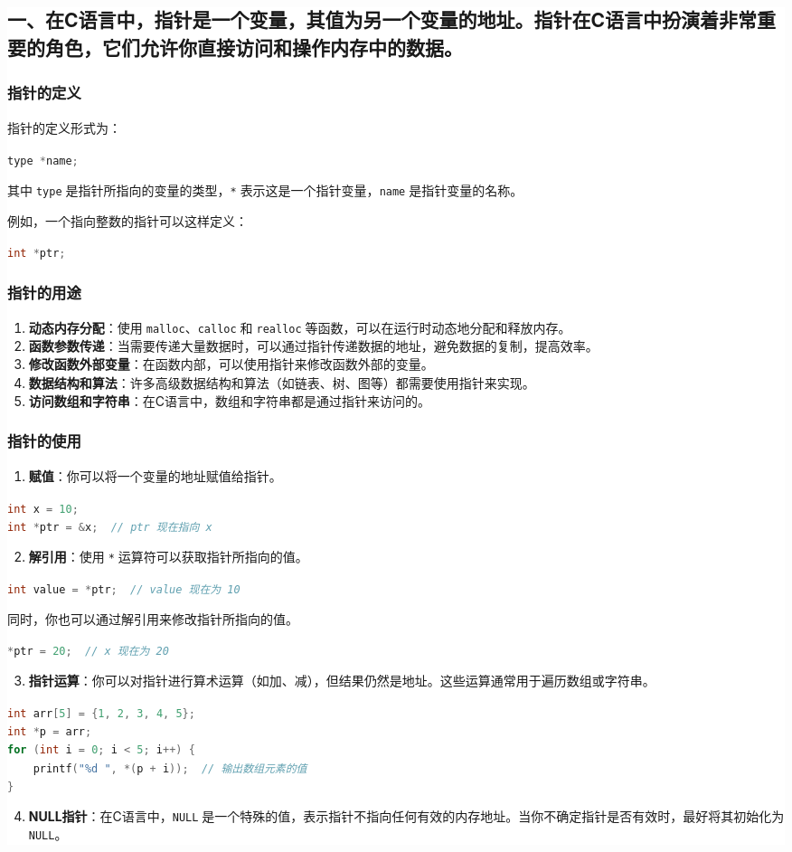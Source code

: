 ##  一、在C语言中，指针是一个变量，其值为另一个变量的地址。指针在C语言中扮演着非常重要的角色，它们允许你直接访问和操作内存中的数据。

### 指针的定义

指针的定义形式为：


```c
type *name;
```
其中 `type` 是指针所指向的变量的类型，`*` 表示这是一个指针变量，`name` 是指针变量的名称。

例如，一个指向整数的指针可以这样定义：


```c
int *ptr;
```
### 指针的用途

1. **动态内存分配**：使用 `malloc`、`calloc` 和 `realloc` 等函数，可以在运行时动态地分配和释放内存。
2. **函数参数传递**：当需要传递大量数据时，可以通过指针传递数据的地址，避免数据的复制，提高效率。
3. **修改函数外部变量**：在函数内部，可以使用指针来修改函数外部的变量。
4. **数据结构和算法**：许多高级数据结构和算法（如链表、树、图等）都需要使用指针来实现。
5. **访问数组和字符串**：在C语言中，数组和字符串都是通过指针来访问的。

### 指针的使用

1. **赋值**：你可以将一个变量的地址赋值给指针。


```c
int x = 10;
int *ptr = &x;  // ptr 现在指向 x
```
2. **解引用**：使用 `*` 运算符可以获取指针所指向的值。


```c
int value = *ptr;  // value 现在为 10
```
同时，你也可以通过解引用来修改指针所指向的值。


```c
*ptr = 20;  // x 现在为 20
```
3. **指针运算**：你可以对指针进行算术运算（如加、减），但结果仍然是地址。这些运算通常用于遍历数组或字符串。


```c
int arr[5] = {1, 2, 3, 4, 5};
int *p = arr;
for (int i = 0; i < 5; i++) {
    printf("%d ", *(p + i));  // 输出数组元素的值
}
```
4. **NULL指针**：在C语言中，`NULL` 是一个特殊的值，表示指针不指向任何有效的内存地址。当你不确定指针是否有效时，最好将其初始化为 `NULL`。
